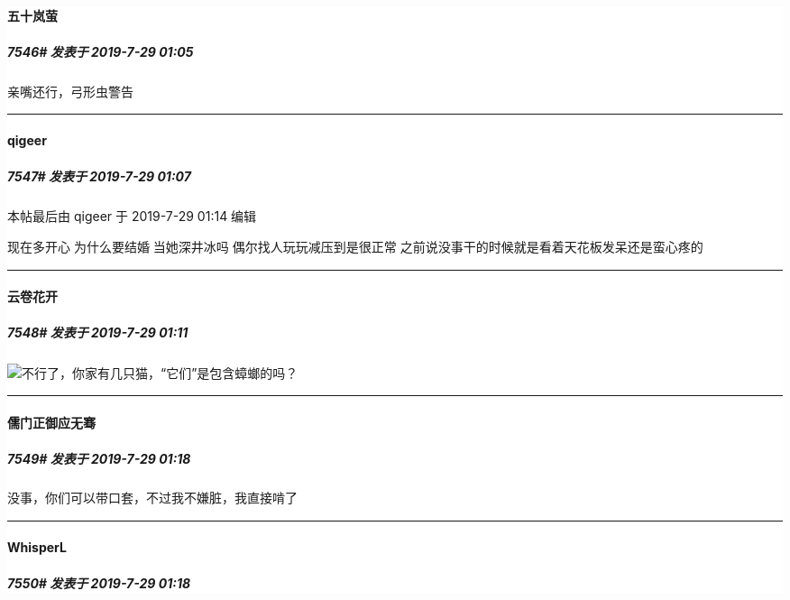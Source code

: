 ####  五十岚萤  
##### 7546#       发表于 2019-7-29 01:05




亲嘴还行，弓形虫警告







-----

####  qigeer  
##### 7547#       发表于 2019-7-29 01:07



 本帖最后由 qigeer 于 2019-7-29 01:14 编辑 

现在多开心 为什么要结婚 
当她深井冰吗
偶尔找人玩玩减压到是很正常
之前说没事干的时候就是看着天花板发呆还是蛮心疼的







-----

####  云卷花开  
##### 7548#       发表于 2019-7-29 01:11



<img src="https://static.saraba1st.com/image/smiley/face2017/037.png" referrerpolicy="no-referrer">不行了，你家有几只猫，“它们”是包含蟑螂的吗？







-----

####  儒门正御应无骞  
##### 7549#       发表于 2019-7-29 01:18




没事，你们可以带口套，不过我不嫌脏，我直接啃了







-----

####  WhisperL  
##### 7550#       发表于 2019-7-29 01:18
